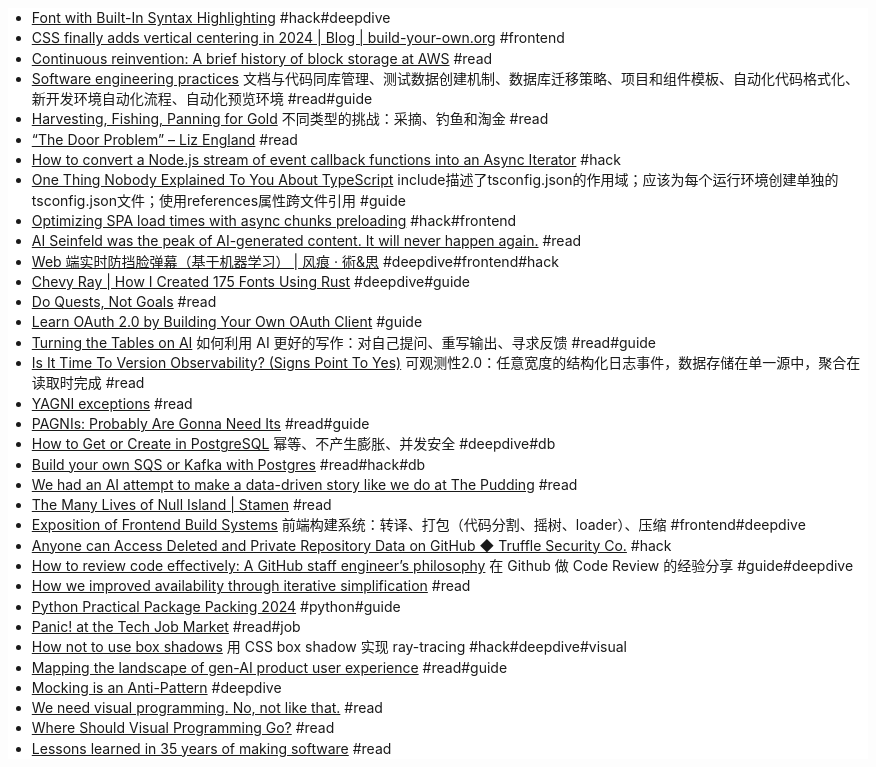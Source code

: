 - [Font with Built-In Syntax Highlighting](https://blog.glyphdrawing.club/font-with-built-in-syntax-highlighting/) #hack#deepdive
- [CSS finally adds vertical centering in 2024 | Blog | build-your-own.org](https://build-your-own.org/blog/20240813_css_vertical_center/) #frontend
- [Continuous reinvention: A brief history of block storage at AWS](https://www.allthingsdistributed.com/2024/08/continuous-reinvention-a-brief-history-of-block-storage-at-aws.html) #read
- [Software engineering practices](https://simonwillison.net/2022/Oct/1/software-engineering-practices/) 文档与代码同库管理、测试数据创建机制、数据库迁移策略、项目和组件模板、自动化代码格式化、新开发环境自动化流程、自动化预览环境 #read#guide
- [Harvesting, Fishing, Panning for Gold](https://staysaasy.com/strategy/2024/08/18/harvesting-fishing-panning-for-gold.html) 不同类型的挑战：采摘、钓鱼和淘金 #read
- [“The Door Problem” – Liz England](https://lizengland.com/blog/2014/04/the-door-problem/) #read
- [How to convert a Node.js stream of event callback functions into an Async Iterator](https://www.jbernier.com/p?id=nodejs-stream-async-iterator) #hack
- [One Thing Nobody Explained To You About TypeScript](https://kettanaito.com/blog/one-thing-nobody-explained-to-you-about-typescript) include描述了tsconfig.json的作用域；应该为每个运行环境创建单独的tsconfig.json文件；使用references属性跨文件引用 #guide
- [Optimizing SPA load times with async chunks preloading](https://mmazzarolo.com/blog/2024-08-13-async-chunk-preloading-on-load/) #hack#frontend
- [AI Seinfeld was the peak of AI-generated content. It will never happen again.](https://minimaxir.com/2024/08/ai-seinfeld/) #read
- [Web 端实时防挡脸弹幕（基于机器学习） | 风痕 · 術&思](https://hughfenghen.github.io/posts/2023/06/21/body-mask-danmaku/) #deepdive#frontend#hack
- [Chevy Ray | How I Created 175 Fonts Using Rust](https://chevyray.dev/blog/creating-175-fonts/) #deepdive#guide
- [Do Quests, Not Goals](https://www.raptitude.com/2024/08/do-quests-not-goals/) #read
- [Learn OAuth 2.0 by Building Your Own OAuth Client](https://annotate.dev/p/hello-world/learn-oauth-2-0-by-building-your-own-oauth-client-U2HaZNtvQojn4F) #guide
- [Turning the Tables on AI](https://ia.net/topics/turning-the-tables-on-ai) 如何利用 AI 更好的写作：对自己提问、重写输出、寻求反馈 #read#guide
- [Is It Time To Version Observability? (Signs Point To Yes)](https://charity.wtf/2024/08/07/is-it-time-to-version-observability-signs-point-to-yes/) 可观测性2.0：任意宽度的结构化日志事件，数据存储在单一源中，聚合在读取时完成 #read
- [YAGNI exceptions](https://lukeplant.me.uk/blog/posts/yagni-exceptions/) #read
- [PAGNIs: Probably Are Gonna Need Its](https://simonwillison.net/2021/Jul/1/pagnis/) #read#guide
- [How to Get or Create in PostgreSQL](https://hakibenita.com/postgresql-get-or-create) 幂等、不产生膨胀、并发安全 #deepdive#db
- [Build your own SQS or Kafka with Postgres](https://blog.sequinstream.com/build-your-own-sqs-or-kafka-with-postgres/) #read#hack#db
- [We had an AI attempt to make a data-driven story like we do at The Pudding](https://pudding.cool/2024/07/ai/) #read
- [The Many Lives of Null Island | Stamen](https://stamen.com/the-many-lives-of-null-island/) #read
- [Exposition of Frontend Build Systems](https://sunsetglow.net/posts/frontend-build-systems.html) 前端构建系统：转译、打包（代码分割、摇树、loader）、压缩 #frontend#deepdive
- [Anyone can Access Deleted and Private Repository Data on GitHub ◆ Truffle Security Co.](https://trufflesecurity.com/blog/anyone-can-access-deleted-and-private-repo-data-github) #hack
- [How to review code effectively: A GitHub staff engineer’s philosophy](https://github.blog/developer-skills/github/how-to-review-code-effectively-a-github-staff-engineers-philosophy/) 在 Github 做 Code Review 的经验分享 #guide#deepdive
- [How we improved availability through iterative simplification](https://github.blog/engineering/engineering-principles/how-we-improved-availability-through-iterative-simplification/) #read
- [Python Practical Package Packing 2024](https://matt.sh/python-project-structure-2024) #python#guide
- [Panic! at the Tech Job Market](https://matt.sh/panic-at-the-job-market) #read#job
- [How not to use box shadows](https://dgerrells.com/blog/how-not-to-use-box-shadows) 用 CSS box shadow 实现 ray-tracing #hack#deepdive#visual
- [Mapping the landscape of gen-AI product user experience](https://interconnected.org/home/2024/07/19/ai-landscape) #read#guide
- [Mocking is an Anti-Pattern](https://www.amazingcto.com/mocking-is-an-antipattern-how-to-test-without-mocking/) #deepdive
- [We need visual programming. No, not like that.](https://blog.sbensu.com/posts/demand-for-visual-programming/) #read
- [Where Should Visual Programming Go?](https://tonsky.me/blog/diagrams/) #read
- [Lessons learned in 35 years of making software](https://dev.jimgrey.net/2024/07/03/lessons-learned-in-35-years-of-making-software/) #read